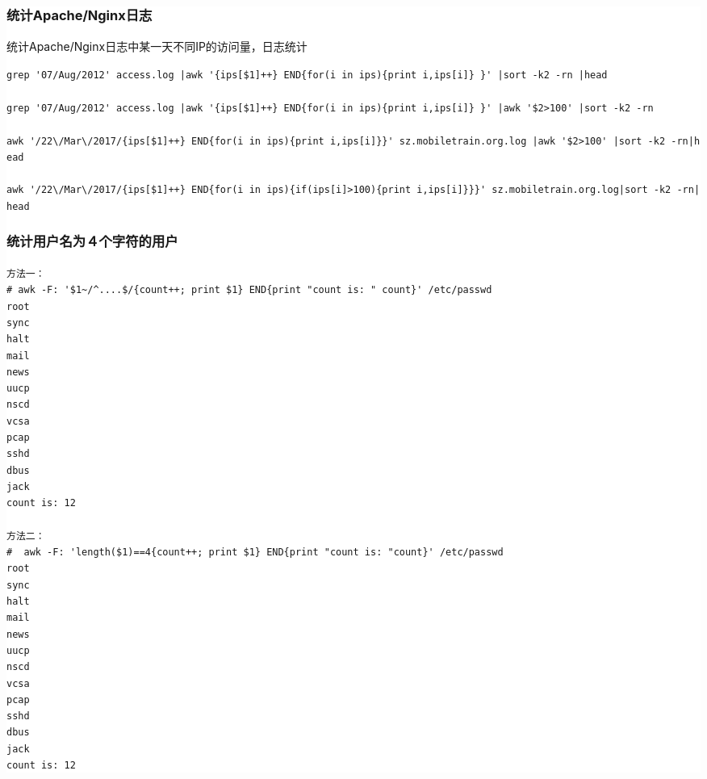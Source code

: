 
### 统计Apache/Nginx日志
统计Apache/Nginx日志中某一天不同IP的访问量，日志统计
```shell
grep '07/Aug/2012' access.log |awk '{ips[$1]++} END{for(i in ips){print i,ips[i]} }' |sort -k2 -rn |head

grep '07/Aug/2012' access.log |awk '{ips[$1]++} END{for(i in ips){print i,ips[i]} }' |awk '$2>100' |sort -k2 -rn

awk '/22\/Mar\/2017/{ips[$1]++} END{for(i in ips){print i,ips[i]}}' sz.mobiletrain.org.log |awk '$2>100' |sort -k2 -rn|head

awk '/22\/Mar\/2017/{ips[$1]++} END{for(i in ips){if(ips[i]>100){print i,ips[i]}}}' sz.mobiletrain.org.log|sort -k2 -rn|head

```

### 统计用户名为４个字符的用户

```shell
方法一：
# awk -F: '$1~/^....$/{count++; print $1} END{print "count is: " count}' /etc/passwd
root
sync
halt
mail
news
uucp
nscd
vcsa
pcap
sshd
dbus
jack
count is: 12

方法二：
#  awk -F: 'length($1)==4{count++; print $1} END{print "count is: "count}' /etc/passwd
root
sync
halt
mail
news
uucp
nscd
vcsa
pcap
sshd
dbus
jack
count is: 12
```



